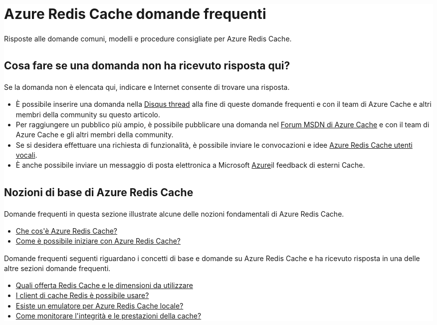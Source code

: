 <properties 
    pageTitle="Azure Redis Cache domande frequenti su | Microsoft Azure" 
    description="Risposte alle domande comuni, modelli e procedure consigliate per Azure Redis Cache" 
    services="redis-cache" 
    documentationCenter="" 
    authors="steved0x" 
    manager="douge" 
    editor=""/>

<tags 
    ms.service="cache" 
    ms.workload="tbd" 
    ms.tgt_pltfrm="cache-redis" 
    ms.devlang="na" 
    ms.topic="article" 
    ms.date="10/18/2016" 
    ms.author="sdanie"/>

# <a name="azure-redis-cache-faq"></a>Azure Redis Cache domande frequenti

Risposte alle domande comuni, modelli e procedure consigliate per Azure Redis Cache. 


## <a name="what-if-my-question-isnt-answered-here"></a>Cosa fare se una domanda non ha ricevuto risposta qui?

Se la domanda non è elencata qui, indicare e Internet consente di trovare una risposta.

-   È possibile inserire una domanda nella [Disqus thread](#comments) alla fine di queste domande frequenti e con il team di Azure Cache e altri membri della community su questo articolo.
-   Per raggiungere un pubblico più ampio, è possibile pubblicare una domanda nel [Forum MSDN di Azure Cache](https://social.msdn.microsoft.com/forums/azure/home?forum=azurecache) e con il team di Azure Cache e gli altri membri della community.
-   Se si desidera effettuare una richiesta di funzionalità, è possibile inviare le convocazioni e idee [Azure Redis Cache utenti vocali](https://feedback.azure.com/forums/169382-cache).
-   È anche possibile inviare un messaggio di posta elettronica a Microsoft [Azure](mailto:azurecache@microsoft.com)il feedback di esterni Cache.

## <a name="azure-redis-cache-basics"></a>Nozioni di base di Azure Redis Cache

Domande frequenti in questa sezione illustrate alcune delle nozioni fondamentali di Azure Redis Cache.

-    [Che cos'è Azure Redis Cache?](#what-is-azure-redis-cache)
-    [Come è possibile iniziare con Azure Redis Cache?](#how-can-i-get-started-with-azure-redis-cache)

Domande frequenti seguenti riguardano i concetti di base e domande su Azure Redis Cache e ha ricevuto risposta in una delle altre sezioni domande frequenti.

-   [Quali offerta Redis Cache e le dimensioni da utilizzare](#what-redis-cache-offering-and-size-should-i-use)
-   [I client di cache Redis è possibile usare?](#what-redis-cache-clients-can-i-use)
-   [Esiste un emulatore per Azure Redis Cache locale?](#is-there-a-local-emulator-for-azure-redis-cache)
-   [Come monitorare l'integrità e le prestazioni della cache?](#how-do-i-monitor-the-health-and-performance-of-my-cache)

